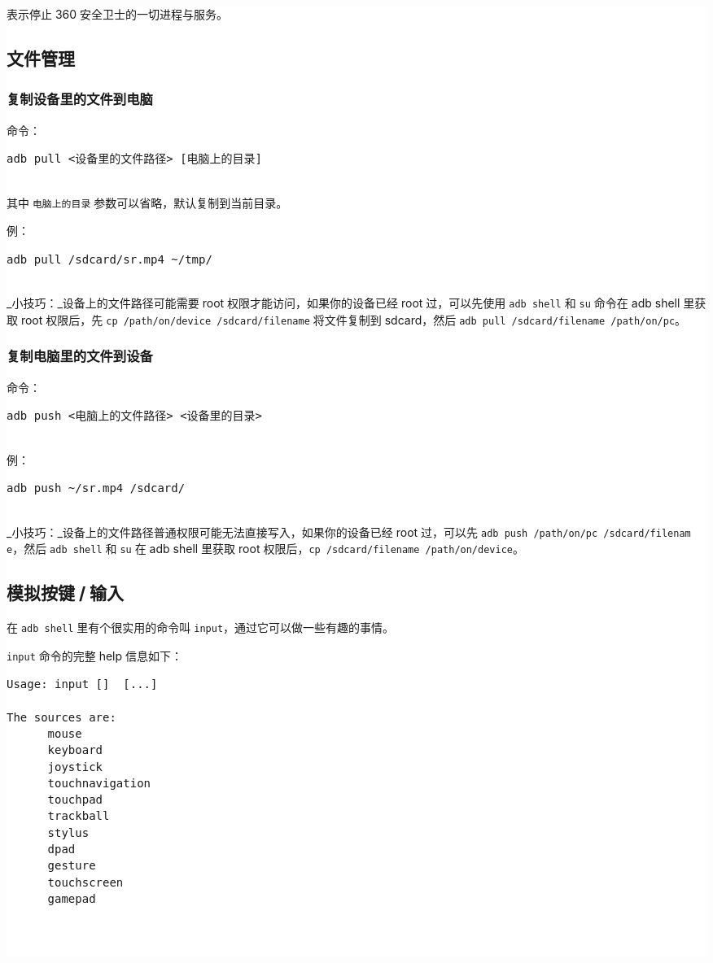 表示停止 360 安全卫士的一切进程与服务。

## 文件管理

### 复制设备里的文件到电脑

命令：

<pre>adb pull <设备里的文件路径> [电脑上的目录] 

</pre>

其中 `电脑上的目录` 参数可以省略，默认复制到当前目录。

例：

<pre>adb pull /sdcard/sr.mp4 ~/tmp/

</pre>

_小技巧：_设备上的文件路径可能需要 root 权限才能访问，如果你的设备已经 root 过，可以先使用 `adb shell` 和 `su` 命令在 adb shell 里获取 root 权限后，先 `cp /path/on/device /sdcard/filename` 将文件复制到 sdcard，然后 `adb pull /sdcard/filename /path/on/pc`。

### 复制电脑里的文件到设备

命令：

<pre>adb push <电脑上的文件路径> <设备里的目录> 

</pre>

例：

<pre>adb push ~/sr.mp4 /sdcard/

</pre>

_小技巧：_设备上的文件路径普通权限可能无法直接写入，如果你的设备已经 root 过，可以先 `adb push /path/on/pc /sdcard/filename`，然后 `adb shell` 和 `su` 在 adb shell 里获取 root 权限后，`cp /sdcard/filename /path/on/device`。

## 模拟按键 / 输入

在 `adb shell` 里有个很实用的命令叫 `input`，通过它可以做一些有趣的事情。

`input` 命令的完整 help 信息如下：

<pre>Usage: input []  [...]

The sources are:
      mouse
      keyboard
      joystick
      touchnavigation
      touchpad
      trackball
      stylus
      dpad
      gesture
      touchscreen
      gamepad
